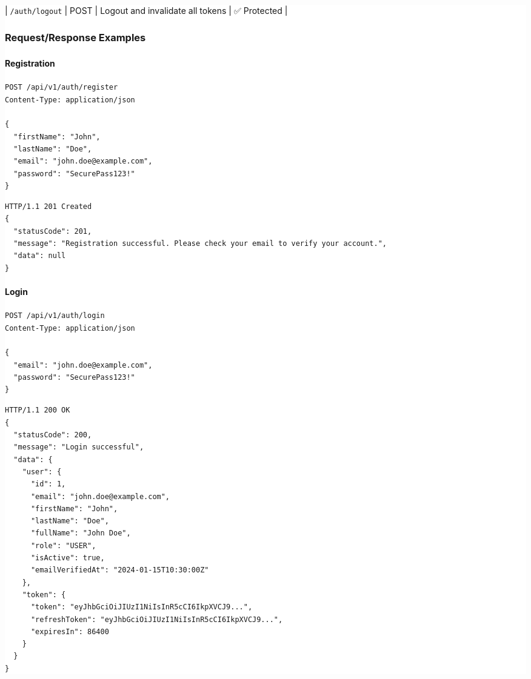 | `/auth/logout` | POST | Logout and invalidate all tokens | ✅ Protected |

### Request/Response Examples

#### Registration
```http
POST /api/v1/auth/register
Content-Type: application/json

{
  "firstName": "John",
  "lastName": "Doe",
  "email": "john.doe@example.com",
  "password": "SecurePass123!"
}
```

```http
HTTP/1.1 201 Created
{
  "statusCode": 201,
  "message": "Registration successful. Please check your email to verify your account.",
  "data": null
}
```

#### Login
```http
POST /api/v1/auth/login
Content-Type: application/json

{
  "email": "john.doe@example.com",
  "password": "SecurePass123!"
}
```

```http
HTTP/1.1 200 OK
{
  "statusCode": 200,
  "message": "Login successful",
  "data": {
    "user": {
      "id": 1,
      "email": "john.doe@example.com",
      "firstName": "John",
      "lastName": "Doe",
      "fullName": "John Doe",
      "role": "USER",
      "isActive": true,
      "emailVerifiedAt": "2024-01-15T10:30:00Z"
    },
    "token": {
      "token": "eyJhbGciOiJIUzI1NiIsInR5cCI6IkpXVCJ9...",
      "refreshToken": "eyJhbGciOiJIUzI1NiIsInR5cCI6IkpXVCJ9...",
      "expiresIn": 86400
    }
  }
}
```
